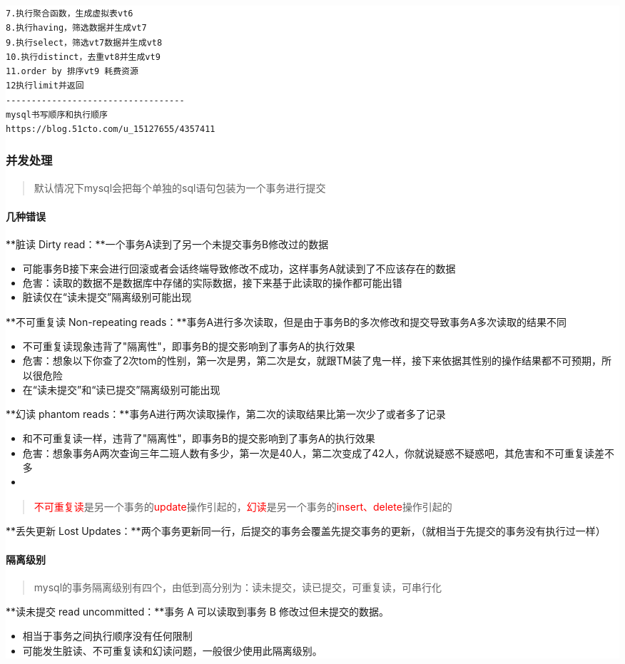 ```mysql
7.执行聚合函数，生成虚拟表vt6
8.执行having，筛选数据并生成vt7
9.执行select，筛选vt7数据并生成vt8
10.执行distinct，去重vt8并生成vt9
11.order by 排序vt9 耗费资源
12执行limit并返回
-----------------------------------
mysql书写顺序和执行顺序
https://blog.51cto.com/u_15127655/4357411
```



### 并发处理

> 默认情况下mysql会把每个单独的sql语句包装为一个事务进行提交

#### 几种错误

**脏读 Dirty read：**一个事务A读到了另一个未提交事务B修改过的数据

- 可能事务B接下来会进行回滚或者会话终端导致修改不成功，这样事务A就读到了不应该存在的数据
- 危害：读取的数据不是数据库中存储的实际数据，接下来基于此读取的操作都可能出错
- 脏读仅在“读未提交”隔离级别可能出现



**不可重复读 Non-repeating reads：**事务A进行多次读取，但是由于事务B的多次修改和提交导致事务A多次读取的结果不同

- 不可重复读现象违背了"隔离性"，即事务B的提交影响到了事务A的执行效果
- 危害：想象以下你查了2次tom的性别，第一次是男，第二次是女，就跟TM装了鬼一样，接下来依据其性别的操作结果都不可预期，所以很危险
- 在“读未提交”和“读已提交”隔离级别可能出现



**幻读 phantom reads：**事务A进行两次读取操作，第二次的读取结果比第一次少了或者多了记录

- 和不可重复读一样，违背了"隔离性"，即事务B的提交影响到了事务A的执行效果
- 危害：想象事务A两次查询三年二班人数有多少，第一次是40人，第二次变成了42人，你就说疑惑不疑惑吧，其危害和不可重复读差不多
- 



> <font color='red'>不可重复读</font>是另一个事务的<font color='red'>update</font>操作引起的，<font color='red'>幻读</font>是另一个事务的<font color='red'>insert、delete</font>操作引起的



**丢失更新 Lost Updates：**两个事务更新同一行，后提交的事务会覆盖先提交事务的更新，（就相当于先提交的事务没有执行过一样）



#### 隔离级别

> mysql的事务隔离级别有四个，由低到高分别为：读未提交，读已提交，可重复读，可串行化



**读未提交 read uncommitted：**事务 A 可以读取到事务 B 修改过但未提交的数据。

- 相当于事务之间执行顺序没有任何限制
- 可能发生脏读、不可重复读和幻读问题，一般很少使用此隔离级别。
